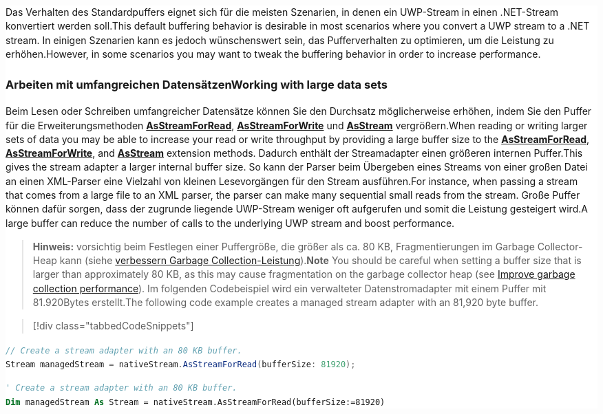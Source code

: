 <span data-ttu-id="7c0b5-127">Das Verhalten des Standardpuffers eignet sich für die meisten Szenarien, in denen ein UWP-Stream in einen .NET-Stream konvertiert werden soll.</span><span class="sxs-lookup"><span data-stu-id="7c0b5-127">This default buffering behavior is desirable in most scenarios where you convert a UWP stream to a .NET stream.</span></span> <span data-ttu-id="7c0b5-128">In einigen Szenarien kann es jedoch wünschenswert sein, das Pufferverhalten zu optimieren, um die Leistung zu erhöhen.</span><span class="sxs-lookup"><span data-stu-id="7c0b5-128">However, in some scenarios you may want to tweak the buffering behavior in order to increase performance.</span></span>

### <a name="working-with-large-data-sets"></a><span data-ttu-id="7c0b5-129">Arbeiten mit umfangreichen Datensätzen</span><span class="sxs-lookup"><span data-stu-id="7c0b5-129">Working with large data sets</span></span>

<span data-ttu-id="7c0b5-130">Beim Lesen oder Schreiben umfangreicher Datensätze können Sie den Durchsatz möglicherweise erhöhen, indem Sie den Puffer für die Erweiterungsmethoden [**AsStreamForRead**](https://msdn.microsoft.com/library/windows/apps/xaml/system.io.windowsruntimestreamextensions.asstream.aspx), [**AsStreamForWrite**](https://msdn.microsoft.com/library/windows/apps/xaml/system.io.windowsruntimestreamextensions.asstreamforwrite.aspx) und [**AsStream**](https://msdn.microsoft.com/library/windows/apps/xaml/system.io.windowsruntimestreamextensions.asstream.aspx) vergrößern.</span><span class="sxs-lookup"><span data-stu-id="7c0b5-130">When reading or writing larger sets of data you may be able to increase your read or write throughput by providing a large buffer size to the [**AsStreamForRead**](https://msdn.microsoft.com/library/windows/apps/xaml/system.io.windowsruntimestreamextensions.asstream.aspx), [**AsStreamForWrite**](https://msdn.microsoft.com/library/windows/apps/xaml/system.io.windowsruntimestreamextensions.asstreamforwrite.aspx), and [**AsStream**](https://msdn.microsoft.com/library/windows/apps/xaml/system.io.windowsruntimestreamextensions.asstream.aspx) extension methods.</span></span> <span data-ttu-id="7c0b5-131">Dadurch enthält der Streamadapter einen größeren internen Puffer.</span><span class="sxs-lookup"><span data-stu-id="7c0b5-131">This gives the stream adapter a larger internal buffer size.</span></span> <span data-ttu-id="7c0b5-132">So kann der Parser beim Übergeben eines Streams von einer großen Datei an einen XML-Parser eine Vielzahl von kleinen Lesevorgängen für den Stream ausführen.</span><span class="sxs-lookup"><span data-stu-id="7c0b5-132">For instance, when passing a stream that comes from a large file to an XML parser, the parser can make many sequential small reads from the stream.</span></span> <span data-ttu-id="7c0b5-133">Große Puffer können dafür sorgen, dass der zugrunde liegende UWP-Stream weniger oft aufgerufen und somit die Leistung gesteigert wird.</span><span class="sxs-lookup"><span data-stu-id="7c0b5-133">A large buffer can reduce the number of calls to the underlying UWP stream and boost performance.</span></span>

> <span data-ttu-id="7c0b5-134">**Hinweis:**  vorsichtig beim Festlegen einer Puffergröße, die größer als ca. 80 KB, Fragmentierungen im Garbage Collector-Heap kann (siehe [verbessern Garbage Collection-Leistung](improve-garbage-collection-performance.md)).</span><span class="sxs-lookup"><span data-stu-id="7c0b5-134">**Note** You should be careful when setting a buffer size that is larger than approximately 80 KB, as this may cause fragmentation on the garbage collector heap (see [Improve garbage collection performance](improve-garbage-collection-performance.md)).</span></span> <span data-ttu-id="7c0b5-135">Im folgenden Codebeispiel wird ein verwalteter Datenstromadapter mit einem Puffer mit 81.920Bytes erstellt.</span><span class="sxs-lookup"><span data-stu-id="7c0b5-135">The following code example creates a managed stream adapter with an 81,920 byte buffer.</span></span>

> [!div class="tabbedCodeSnippets"]
```csharp
// Create a stream adapter with an 80 KB buffer.
Stream managedStream = nativeStream.AsStreamForRead(bufferSize: 81920);
```
```vb
' Create a stream adapter with an 80 KB buffer.
Dim managedStream As Stream = nativeStream.AsStreamForRead(bufferSize:=81920)
```
